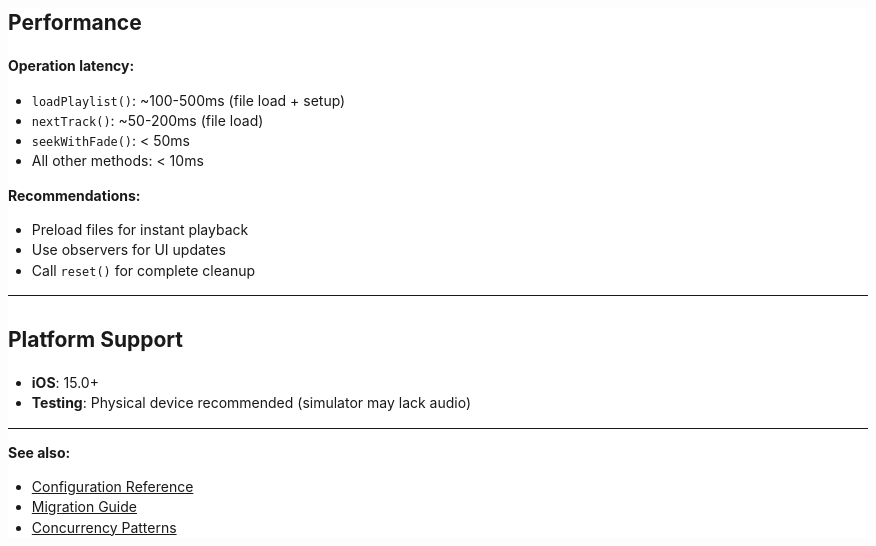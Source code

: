 
## Performance

**Operation latency:**
- `loadPlaylist()`: ~100-500ms (file load + setup)
- `nextTrack()`: ~50-200ms (file load)
- `seekWithFade()`: < 50ms
- All other methods: < 10ms

**Recommendations:**
- Preload files for instant playback
- Use observers for UI updates
- Call `reset()` for complete cleanup

---

## Platform Support

- **iOS**: 15.0+
- **Testing**: Physical device recommended (simulator may lack audio)

---

**See also:**
- [Configuration Reference](06_Configuration.md)
- [Migration Guide](07_Migration_Guide.md)
- [Concurrency Patterns](05_Concurrency.md)
